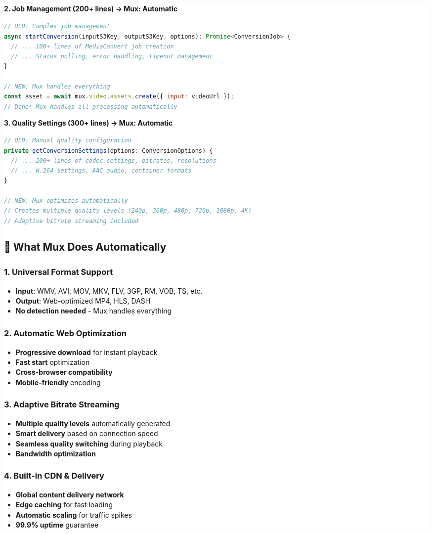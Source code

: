 **2. Job Management (200+ lines) → Mux: Automatic**
```javascript
// OLD: Complex job management
async startConversion(inputS3Key, outputS3Key, options): Promise<ConversionJob> {
  // ... 100+ lines of MediaConvert job creation
  // ... Status polling, error handling, timeout management
}

// NEW: Mux handles everything
const asset = await mux.video.assets.create({ input: videoUrl });
// Done! Mux handles all processing automatically
```

**3. Quality Settings (300+ lines) → Mux: Automatic**
```javascript
// OLD: Manual quality configuration
private getConversionSettings(options: ConversionOptions) {
  // ... 200+ lines of codec settings, bitrates, resolutions
  // ... H.264 settings, AAC audio, container formats
}

// NEW: Mux optimizes automatically
// Creates multiple quality levels (240p, 360p, 480p, 720p, 1080p, 4K)
// Adaptive bitrate streaming included
```

## 🚀 **What Mux Does Automatically**

### **1. Universal Format Support**
- **Input**: WMV, AVI, MOV, MKV, FLV, 3GP, RM, VOB, TS, etc.
- **Output**: Web-optimized MP4, HLS, DASH
- **No detection needed** - Mux handles everything

### **2. Automatic Web Optimization**
- **Progressive download** for instant playback
- **Fast start** optimization
- **Cross-browser compatibility**
- **Mobile-friendly** encoding

### **3. Adaptive Bitrate Streaming**
- **Multiple quality levels** automatically generated
- **Smart delivery** based on connection speed
- **Seamless quality switching** during playback
- **Bandwidth optimization**

### **4. Built-in CDN & Delivery**
- **Global content delivery network**
- **Edge caching** for fast loading
- **Automatic scaling** for traffic spikes
- **99.9% uptime** guarantee
